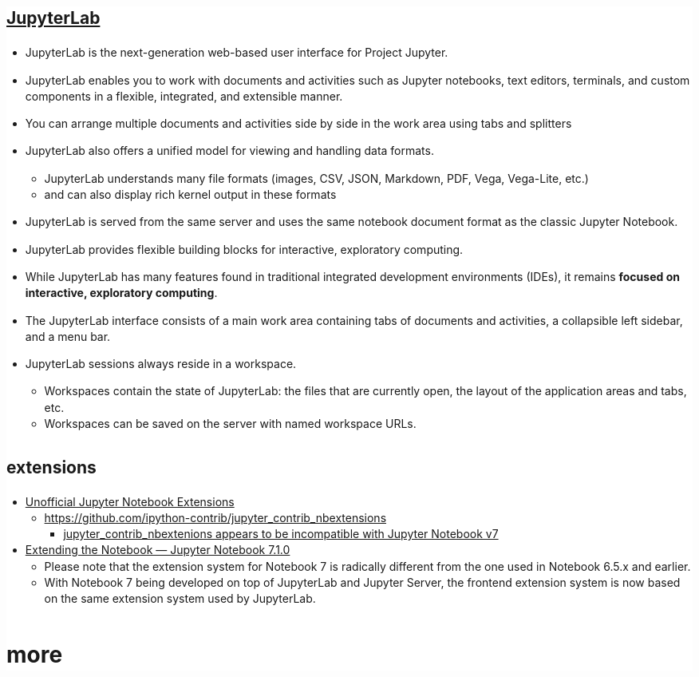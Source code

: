 ## [JupyterLab](https://jupyterlab.readthedocs.io/en/latest/getting_started/overview.html)

- JupyterLab is the next-generation web-based user interface for Project Jupyter. 
- JupyterLab enables you to work with documents and activities such as Jupyter notebooks, text editors, terminals, and custom components in a flexible, integrated, and extensible manner.
- You can arrange multiple documents and activities side by side in the work area using tabs and splitters
- JupyterLab also offers a unified model for viewing and handling data formats. 
  - JupyterLab understands many file formats (images, CSV, JSON, Markdown, PDF, Vega, Vega-Lite, etc.) 
  - and can also display rich kernel output in these formats
- JupyterLab is served from the same server and uses the same notebook document format as the classic Jupyter Notebook.

- JupyterLab provides flexible building blocks for interactive, exploratory computing. 
- While JupyterLab has many features found in traditional integrated development environments (IDEs), it remains __focused on interactive, exploratory computing__.
- The JupyterLab interface consists of a main work area containing tabs of documents and activities, a collapsible left sidebar, and a menu bar.
- JupyterLab sessions always reside in a workspace. 
  - Workspaces contain the state of JupyterLab: the files that are currently open, the layout of the application areas and tabs, etc. 
  - Workspaces can be saved on the server with named workspace URLs.

## extensions

- [Unofficial Jupyter Notebook Extensions](https://jupyter-contrib-nbextensions.readthedocs.io/en/latest/)
  - https://github.com/ipython-contrib/jupyter_contrib_nbextensions
    - [jupyter_contrib_nbextenions appears to be incompatible with Jupyter Notebook v7](https://github.com/ipython-contrib/jupyter_contrib_nbextensions/issues/1647)
- [Extending the Notebook — Jupyter Notebook 7.1.0](https://jupyter-notebook.readthedocs.io/en/stable/extending/index.html)
  - Please note that the extension system for Notebook 7 is radically different from the one used in Notebook 6.5.x and earlier.
  - With Notebook 7 being developed on top of JupyterLab and Jupyter Server, the frontend extension system is now based on the same extension system used by JupyterLab.
# more
